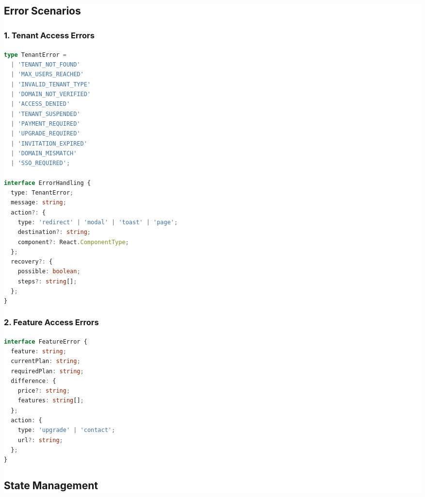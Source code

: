 ## Error Scenarios

### 1. Tenant Access Errors
```typescript
type TenantError =
  | 'TENANT_NOT_FOUND'
  | 'MAX_USERS_REACHED'
  | 'INVALID_TENANT_TYPE'
  | 'DOMAIN_NOT_VERIFIED'
  | 'ACCESS_DENIED'
  | 'TENANT_SUSPENDED'
  | 'PAYMENT_REQUIRED'
  | 'UPGRADE_REQUIRED'
  | 'INVITATION_EXPIRED'
  | 'DOMAIN_MISMATCH'
  | 'SSO_REQUIRED';

interface ErrorHandling {
  type: TenantError;
  message: string;
  action?: {
    type: 'redirect' | 'modal' | 'toast' | 'page';
    destination?: string;
    component?: React.ComponentType;
  };
  recovery?: {
    possible: boolean;
    steps?: string[];
  };
}
```

### 2. Feature Access Errors
```typescript
interface FeatureError {
  feature: string;
  currentPlan: string;
  requiredPlan: string;
  difference: {
    price?: string;
    features: string[];
  };
  action: {
    type: 'upgrade' | 'contact';
    url?: string;
  };
}
```

## State Management
